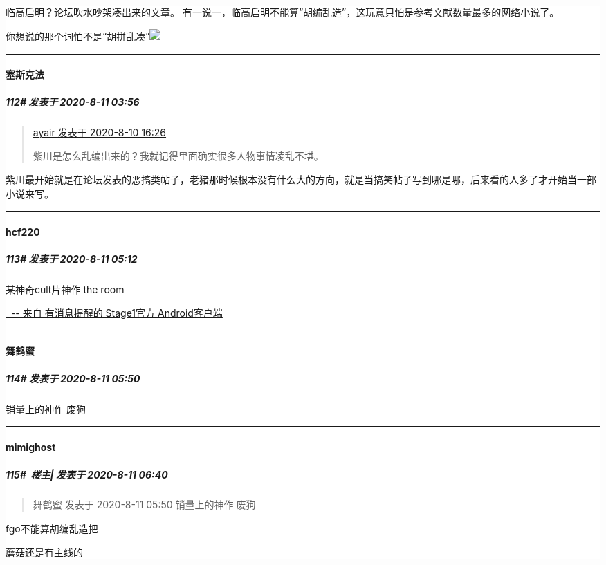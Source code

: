 临高启明？论坛吹水吵架凑出来的文章。</blockquote>
有一说一，临高启明不能算“胡编乱造”，这玩意只怕是参考文献数量最多的网络小说了。


你想说的那个词怕不是“胡拼乱凑”<img src="https://static.saraba1st.com/image/smiley/face2017/066.png" referrerpolicy="no-referrer">


-----

####  塞斯克法  
##### 112#       发表于 2020-8-11 03:56


<blockquote><a href="httphttps://bbs.saraba1st.com/2b/forum.php?mod=redirect&amp;goto=findpost&amp;pid=48382171&amp;ptid=1953837" target="_blank">ayair 发表于 2020-8-10 16:26</a>

紫川是怎么乱编出来的？我就记得里面确实很多人物事情凌乱不堪。</blockquote>
紫川最开始就是在论坛发表的恶搞类帖子，老猪那时候根本没有什么大的方向，就是当搞笑帖子写到哪是哪，后来看的人多了才开始当一部小说来写。


-----

####  hcf220  
##### 113#       发表于 2020-8-11 05:12


某神奇cult片神作 the room

[  -- 来自 有消息提醒的 Stage1官方 Android客户端](https://www.coolapk.com/apk/140634)


-----

####  舞鹤蜜  
##### 114#       发表于 2020-8-11 05:50


销量上的神作 废狗


-----

####  mimighost  
##### 115#         楼主| 发表于 2020-8-11 06:40


<blockquote>舞鹤蜜 发表于 2020-8-11 05:50
销量上的神作 废狗</blockquote>
fgo不能算胡编乱造把


蘑菇还是有主线的


                                              